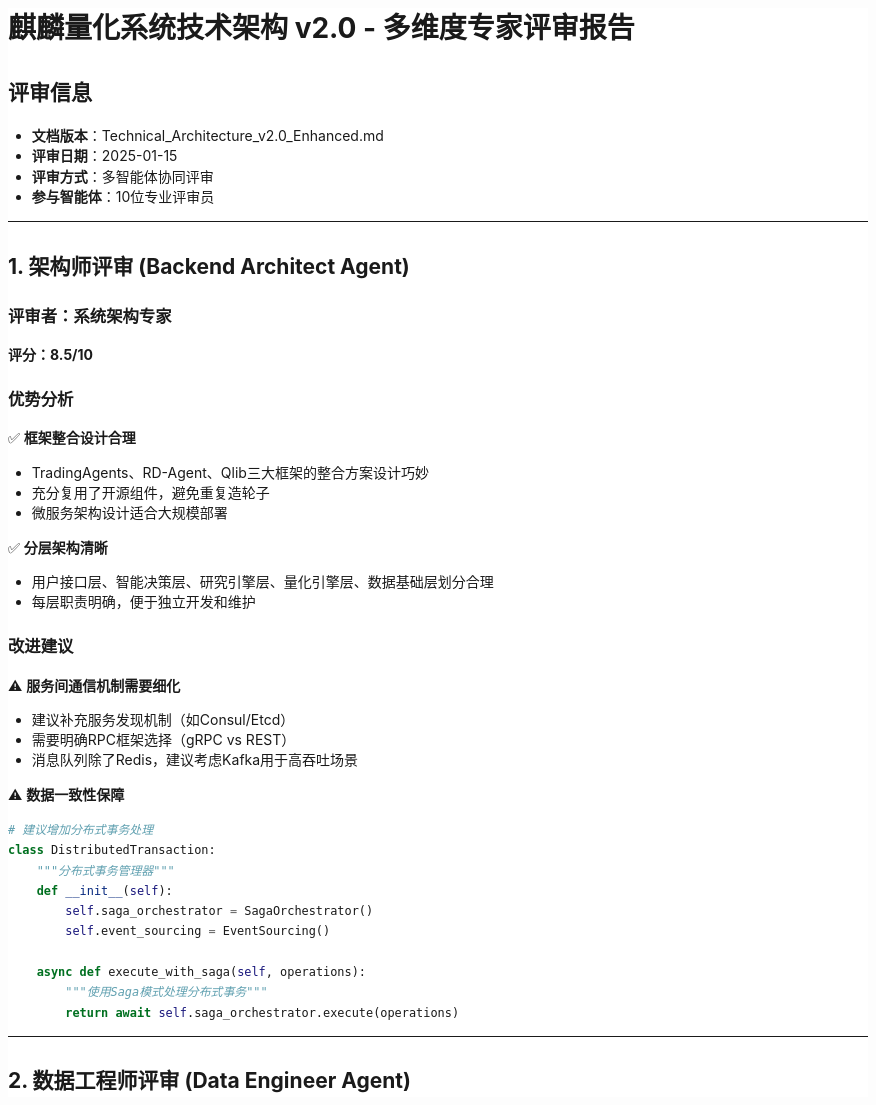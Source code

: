 # 麒麟量化系统技术架构 v2.0 - 多维度专家评审报告

## 评审信息
- **文档版本**：Technical_Architecture_v2.0_Enhanced.md
- **评审日期**：2025-01-15
- **评审方式**：多智能体协同评审
- **参与智能体**：10位专业评审员

---

## 1. 架构师评审 (Backend Architect Agent)

### 评审者：系统架构专家
**评分：8.5/10**

### 优势分析
✅ **框架整合设计合理**
- TradingAgents、RD-Agent、Qlib三大框架的整合方案设计巧妙
- 充分复用了开源组件，避免重复造轮子
- 微服务架构设计适合大规模部署

✅ **分层架构清晰**
- 用户接口层、智能决策层、研究引擎层、量化引擎层、数据基础层划分合理
- 每层职责明确，便于独立开发和维护

### 改进建议
⚠️ **服务间通信机制需要细化**
- 建议补充服务发现机制（如Consul/Etcd）
- 需要明确RPC框架选择（gRPC vs REST）
- 消息队列除了Redis，建议考虑Kafka用于高吞吐场景

⚠️ **数据一致性保障**
```python
# 建议增加分布式事务处理
class DistributedTransaction:
    """分布式事务管理器"""
    def __init__(self):
        self.saga_orchestrator = SagaOrchestrator()
        self.event_sourcing = EventSourcing()
    
    async def execute_with_saga(self, operations):
        """使用Saga模式处理分布式事务"""
        return await self.saga_orchestrator.execute(operations)
```

---

## 2. 数据工程师评审 (Data Engineer Agent)
